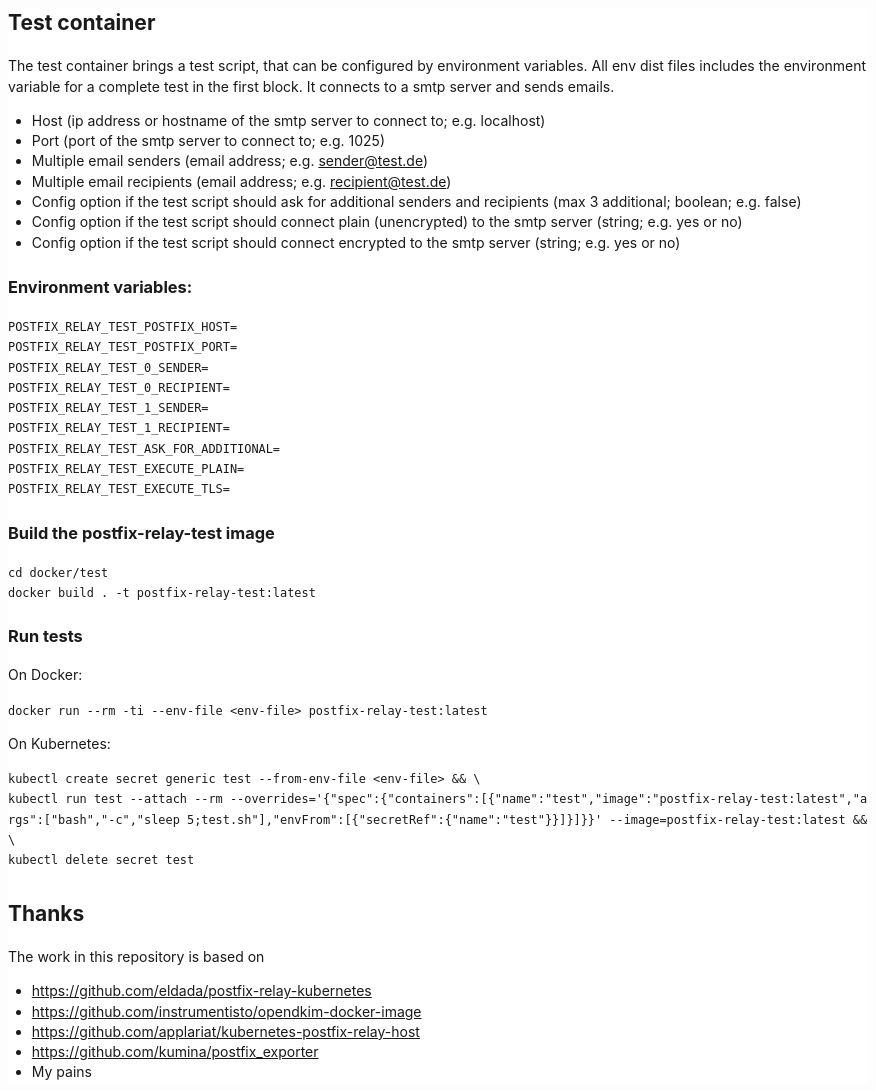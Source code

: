 ## Test container
The test container brings a test script, that can be configured by environment
variables. All env dist files includes the environment variable for a complete
test in the first block. It connects to a smtp server and sends emails.
* Host (ip address or hostname of the smtp server to connect to; e.g. localhost)
* Port (port of the smtp server to connect to; e.g. 1025)
* Multiple email senders (email address; e.g. sender@test.de)
* Multiple email recipients (email address; e.g. recipient@test.de)
* Config option if the test script should ask for additional senders and recipients (max 3 additional; boolean; e.g. false)
* Config option if the test script should connect plain (unencrypted) to the smtp server (string; e.g. yes or no)
* Config option if the test script should connect encrypted to the smtp server (string; e.g. yes or no)
### Environment variables:
```
POSTFIX_RELAY_TEST_POSTFIX_HOST=
POSTFIX_RELAY_TEST_POSTFIX_PORT=
POSTFIX_RELAY_TEST_0_SENDER=
POSTFIX_RELAY_TEST_0_RECIPIENT=
POSTFIX_RELAY_TEST_1_SENDER=
POSTFIX_RELAY_TEST_1_RECIPIENT=
POSTFIX_RELAY_TEST_ASK_FOR_ADDITIONAL=
POSTFIX_RELAY_TEST_EXECUTE_PLAIN=
POSTFIX_RELAY_TEST_EXECUTE_TLS=
```
### Build the postfix-relay-test image
```shell
cd docker/test
docker build . -t postfix-relay-test:latest
```
### Run tests
On Docker:
```shell
docker run --rm -ti --env-file <env-file> postfix-relay-test:latest
```
On Kubernetes:
```shell
kubectl create secret generic test --from-env-file <env-file> && \
kubectl run test --attach --rm --overrides='{"spec":{"containers":[{"name":"test","image":"postfix-relay-test:latest","args":["bash","-c","sleep 5;test.sh"],"envFrom":[{"secretRef":{"name":"test"}}]}]}}' --image=postfix-relay-test:latest && \
kubectl delete secret test
```
## Thanks
The work in this repository is based on
- https://github.com/eldada/postfix-relay-kubernetes
- https://github.com/instrumentisto/opendkim-docker-image
- https://github.com/applariat/kubernetes-postfix-relay-host
- https://github.com/kumina/postfix_exporter
- My pains
